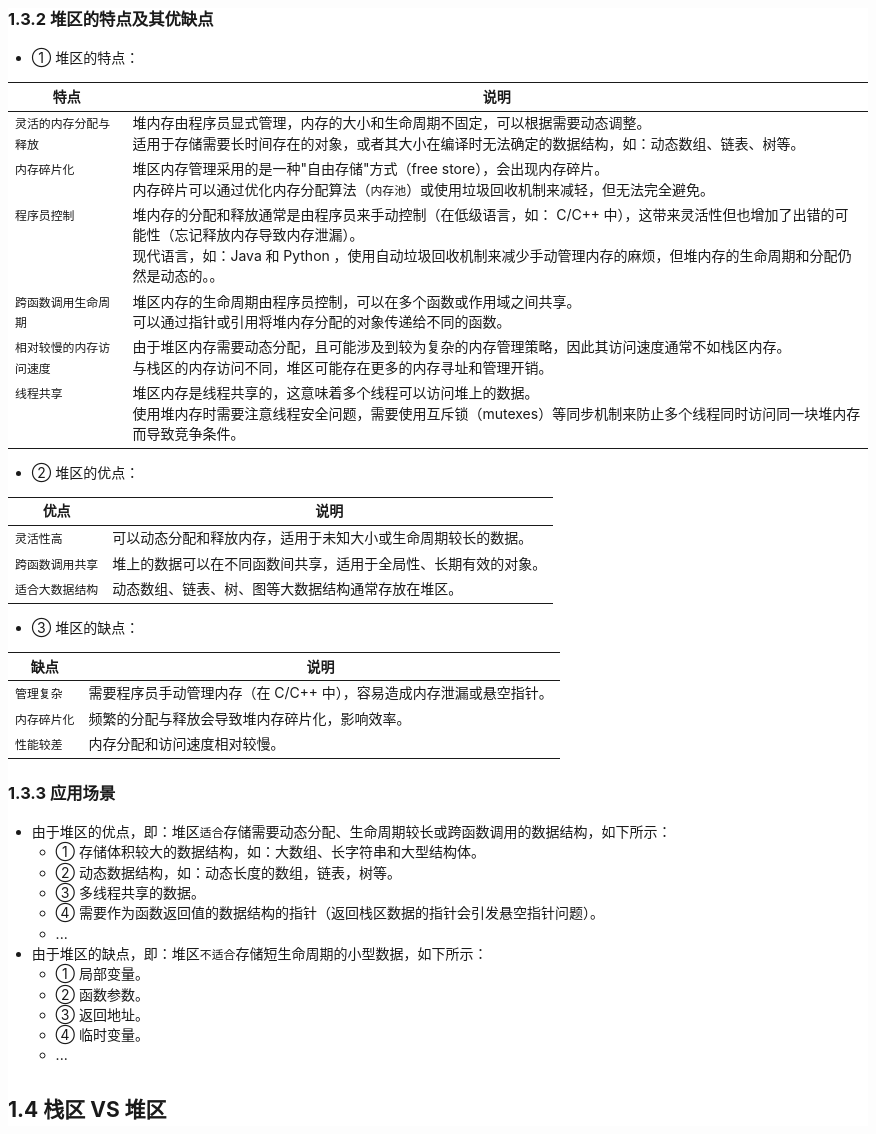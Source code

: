 ### 1.3.2 堆区的特点及其优缺点

* ① 堆区的特点：

| 特点                     | 说明                                                         |
| ------------------------ | ------------------------------------------------------------ |
| `灵活的内存分配与释放`   | 堆内存由程序员显式管理，内存的大小和生命周期不固定，可以根据需要动态调整。<br/>适用于存储需要长时间存在的对象，或者其大小在编译时无法确定的数据结构，如：动态数组、链表、树等。 |
| `内存碎片化`             | 堆区内存管理采用的是一种"自由存储"方式（free store），会出现内存碎片。<br>内存碎片可以通过优化内存分配算法（`内存池`）或使用垃圾回收机制来减轻，但无法完全避免。 |
| `程序员控制`             | 堆内存的分配和释放通常是由程序员来手动控制（在低级语言，如： C/C++ 中），这带来灵活性但也增加了出错的可能性（忘记释放内存导致内存泄漏）。<br/>现代语言，如：Java 和 Python ，使用自动垃圾回收机制来减少手动管理内存的麻烦，但堆内存的生命周期和分配仍然是动态的。。 |
| `跨函数调用生命周期`     | 堆区内存的生命周期由程序员控制，可以在多个函数或作用域之间共享。<br/>可以通过指针或引用将堆内存分配的对象传递给不同的函数。 |
| `相对较慢的内存访问速度` | 由于堆区内存需要动态分配，且可能涉及到较为复杂的内存管理策略，因此其访问速度通常不如栈区内存。<br/>与栈区的内存访问不同，堆区可能存在更多的内存寻址和管理开销。 |
| `线程共享`               | 堆区内存是线程共享的，这意味着多个线程可以访问堆上的数据。<br/>使用堆内存时需要注意线程安全问题，需要使用互斥锁（mutexes）等同步机制来防止多个线程同时访问同一块堆内存而导致竞争条件。 |

* ② 堆区的优点：

| 优点             | 说明                                                         |
| ---------------- | ------------------------------------------------------------ |
| `灵活性高`       | 可以动态分配和释放内存，适用于未知大小或生命周期较长的数据。 |
| `跨函数调用共享` | 堆上的数据可以在不同函数间共享，适用于全局性、长期有效的对象。 |
| `适合大数据结构` | 动态数组、链表、树、图等大数据结构通常存放在堆区。           |

* ③ 堆区的缺点：

| 缺点         | 说明                                                         |
| ------------ | ------------------------------------------------------------ |
| `管理复杂`   | 需要程序员手动管理内存（在 C/C++ 中），容易造成内存泄漏或悬空指针。 |
| `内存碎片化` | 频繁的分配与释放会导致堆内存碎片化，影响效率。               |
| `性能较差`   | 内存分配和访问速度相对较慢。                                 |

### 1.3.3 应用场景

* 由于堆区的优点，即：堆区`适合`存储需要动态分配、生命周期较长或跨函数调用的数据结构，如下所示：
  * ① 存储体积较大的数据结构，如：大数组、长字符串和大型结构体。
  * ② 动态数据结构，如：动态长度的数组，链表，树等。
  * ③ 多线程共享的数据。
  * ④ 需要作为函数返回值的数据结构的指针（返回栈区数据的指针会引发悬空指针问题）。
  * ...
* 由于堆区的缺点，即：堆区`不适合`存储短生命周期的小型数据，如下所示：
  - ① 局部变量。
  - ② 函数参数。
  - ③ 返回地址。
  - ④ 临时变量。
  - ...

## 1.4 栈区 VS 堆区
